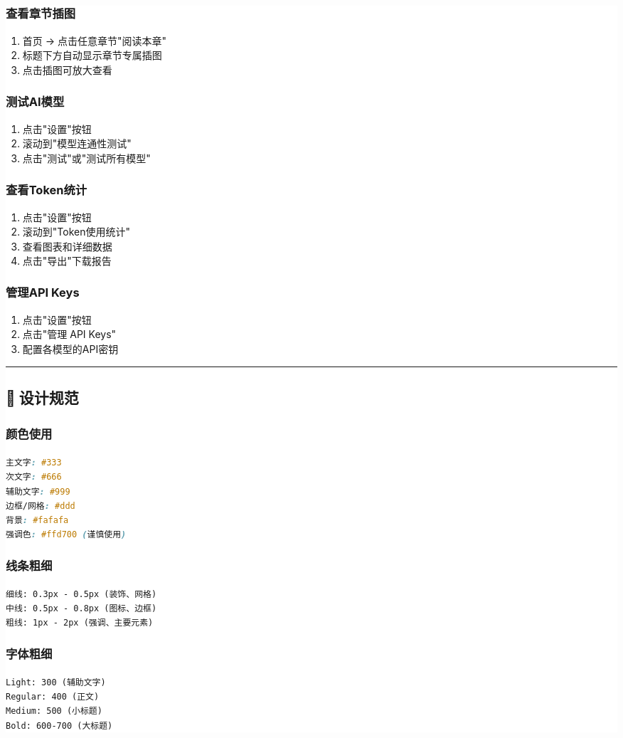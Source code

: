 ### 查看章节插图
1. 首页 → 点击任意章节"阅读本章"
2. 标题下方自动显示章节专属插图
3. 点击插图可放大查看

### 测试AI模型
1. 点击"设置"按钮
2. 滚动到"模型连通性测试"
3. 点击"测试"或"测试所有模型"

### 查看Token统计
1. 点击"设置"按钮
2. 滚动到"Token使用统计"
3. 查看图表和详细数据
4. 点击"导出"下载报告

### 管理API Keys
1. 点击"设置"按钮
2. 点击"管理 API Keys"
3. 配置各模型的API密钥

---

## 🎨 设计规范

### 颜色使用
```css
主文字: #333
次文字: #666
辅助文字: #999
边框/网格: #ddd
背景: #fafafa
强调色: #ffd700 (谨慎使用)
```

### 线条粗细
```
细线: 0.3px - 0.5px (装饰、网格)
中线: 0.5px - 0.8px (图标、边框)
粗线: 1px - 2px (强调、主要元素)
```

### 字体粗细
```
Light: 300 (辅助文字)
Regular: 400 (正文)
Medium: 500 (小标题)
Bold: 600-700 (大标题)
```
